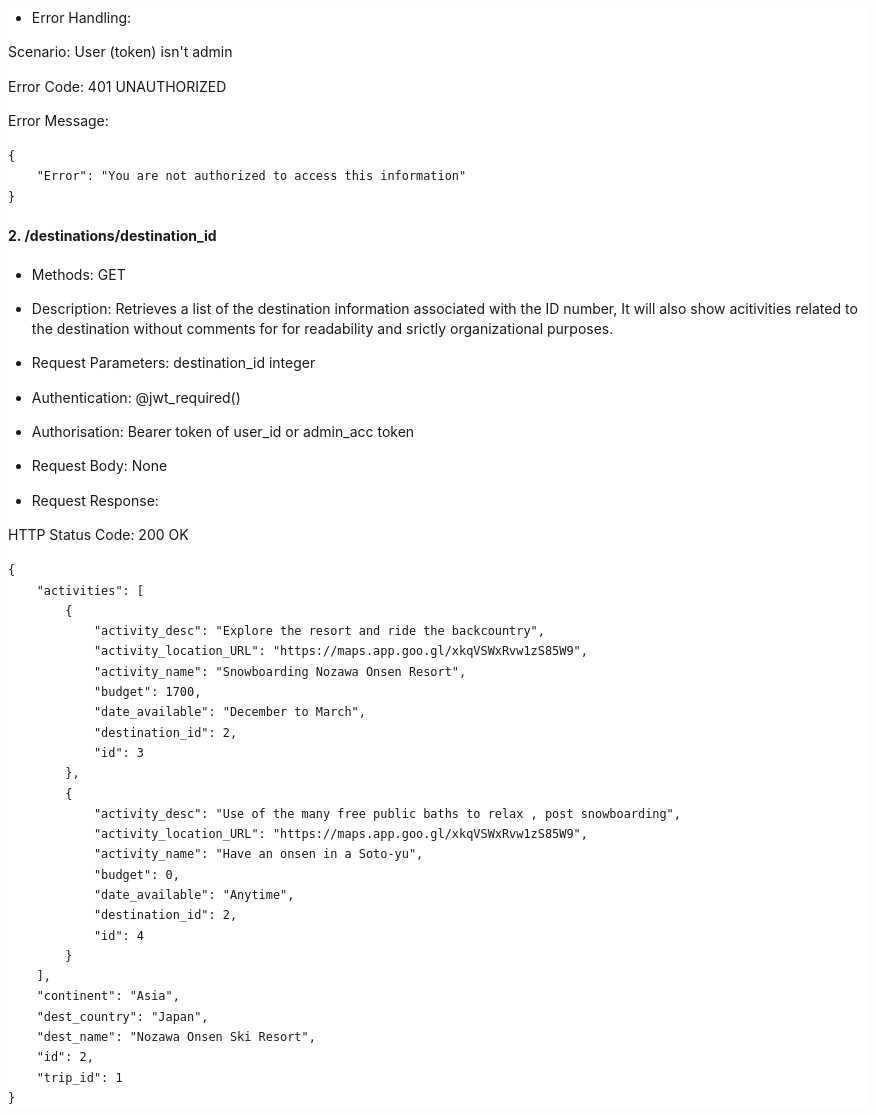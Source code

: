 
* Error Handling:

Scenario: User (token) isn't admin

Error Code: 401 UNAUTHORIZED

Error Message:
```
{
	"Error": "You are not authorized to access this information"
}
```

#### 2. /destinations/destination_id

* Methods: GET

* Description: Retrieves a list of the destination information associated with the ID number, It will also show acitivities related to the destination without comments for for readability and srictly organizational purposes.

* Request Parameters: destination_id integer

* Authentication: @jwt_required()

* Authorisation: Bearer token of user_id or admin_acc token

* Request Body: None

* Request Response: 

HTTP Status Code: 200 OK


```
{
	"activities": [
		{
			"activity_desc": "Explore the resort and ride the backcountry",
			"activity_location_URL": "https://maps.app.goo.gl/xkqVSWxRvw1zS85W9",
			"activity_name": "Snowboarding Nozawa Onsen Resort",
			"budget": 1700,
			"date_available": "December to March",
			"destination_id": 2,
			"id": 3
		},
		{
			"activity_desc": "Use of the many free public baths to relax , post snowboarding",
			"activity_location_URL": "https://maps.app.goo.gl/xkqVSWxRvw1zS85W9",
			"activity_name": "Have an onsen in a Soto-yu",
			"budget": 0,
			"date_available": "Anytime",
			"destination_id": 2,
			"id": 4
		}
	],
	"continent": "Asia",
	"dest_country": "Japan",
	"dest_name": "Nozawa Onsen Ski Resort",
	"id": 2,
	"trip_id": 1
}

```
